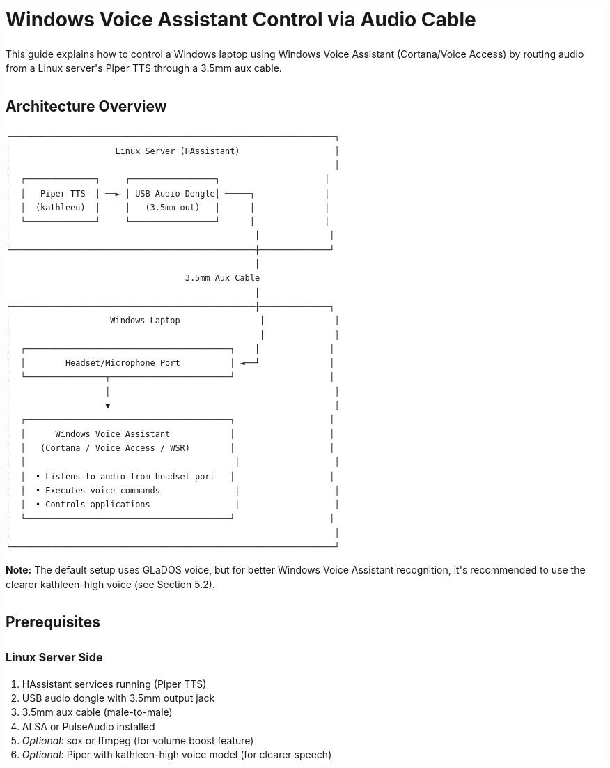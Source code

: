 # Windows Voice Assistant Control via Audio Cable

This guide explains how to control a Windows laptop using Windows Voice Assistant (Cortana/Voice Access) by routing audio from a Linux server's Piper TTS through a 3.5mm aux cable.

## Architecture Overview

```
┌─────────────────────────────────────────────────────────────────┐
│                     Linux Server (HAssistant)                   │
│                                                                 │
│  ┌──────────────┐     ┌─────────────────┐                     │
│  │   Piper TTS  │ ──► │ USB Audio Dongle│ ─────┐              │
│  │  (kathleen)  │     │   (3.5mm out)   │      │              │
│  └──────────────┘     └─────────────────┘      │              │
│                                                 │              │
└─────────────────────────────────────────────────┼──────────────┘
                                                  │
                                    3.5mm Aux Cable
                                                  │
┌─────────────────────────────────────────────────┼──────────────┐
│                    Windows Laptop                │              │
│                                                  │              │
│  ┌─────────────────────────────────────────┐    │              │
│  │        Headset/Microphone Port          │ ◄──┘              │
│  └────────────────┬────────────────────────┘                   │
│                   │                                             │
│                   ▼                                             │
│  ┌─────────────────────────────────────────┐                   │
│  │      Windows Voice Assistant            │                   │
│  │   (Cortana / Voice Access / WSR)        │                   │
│  │                                          │                   │
│  │  • Listens to audio from headset port   │                   │
│  │  • Executes voice commands               │                   │
│  │  • Controls applications                 │                   │
│  └─────────────────────────────────────────┘                   │
│                                                                 │
└─────────────────────────────────────────────────────────────────┘
```

**Note:** The default setup uses GLaDOS voice, but for better Windows Voice Assistant recognition, it's recommended to use the clearer kathleen-high voice (see Section 5.2).

## Prerequisites

### Linux Server Side
1. HAssistant services running (Piper TTS)
2. USB audio dongle with 3.5mm output jack
3. 3.5mm aux cable (male-to-male)
4. ALSA or PulseAudio installed
5. *Optional:* sox or ffmpeg (for volume boost feature)
6. *Optional:* Piper with kathleen-high voice model (for clearer speech)

